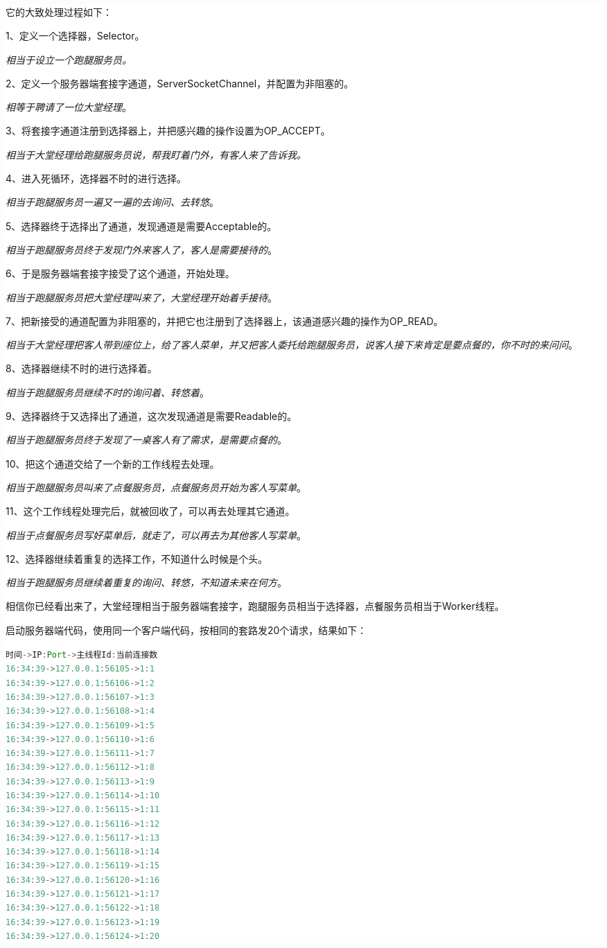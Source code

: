 它的大致处理过程如下：

1、定义一个选择器，Selector。

*相当于设立一个跑腿服务员。*

2、定义一个服务器端套接字通道，ServerSocketChannel，并配置为非阻塞的。

*相等于聘请了一位大堂经理*。

3、将套接字通道注册到选择器上，并把感兴趣的操作设置为OP_ACCEPT。

*相当于大堂经理给跑腿服务员说，帮我盯着门外，有客人来了告诉我。*

4、进入死循环，选择器不时的进行选择。

*相当于跑腿服务员一遍又一遍的去询问、去转悠*。

5、选择器终于选择出了通道，发现通道是需要Acceptable的。

*相当于跑腿服务员终于发现门外来客人了，客人是需要接待的*。

6、于是服务器端套接字接受了这个通道，开始处理。

*相当于跑腿服务员把大堂经理叫来了，大堂经理开始着手接待*。

7、把新接受的通道配置为非阻塞的，并把它也注册到了选择器上，该通道感兴趣的操作为OP_READ。

*相当于大堂经理把客人带到座位上，给了客人菜单，并又把客人委托给跑腿服务员，说客人接下来肯定是要点餐的，你不时的来问问*。

8、选择器继续不时的进行选择着。

*相当于跑腿服务员继续不时的询问着、转悠着*。

9、选择器终于又选择出了通道，这次发现通道是需要Readable的。

*相当于跑腿服务员终于发现了一桌客人有了需求，是需要点餐的*。

10、把这个通道交给了一个新的工作线程去处理。

*相当于跑腿服务员叫来了点餐服务员，点餐服务员开始为客人写菜单*。

11、这个工作线程处理完后，就被回收了，可以再去处理其它通道。

*相当于点餐服务员写好菜单后，就走了，可以再去为其他客人写菜单*。

12、选择器继续着重复的选择工作，不知道什么时候是个头。

*相当于跑腿服务员继续着重复的询问、转悠，不知道未来在何方*。

相信你已经看出来了，大堂经理相当于服务器端套接字，跑腿服务员相当于选择器，点餐服务员相当于Worker线程。

启动服务器端代码，使用同一个客户端代码，按相同的套路发20个请求，结果如下：

```java
时间->IP:Port->主线程Id:当前连接数
16:34:39->127.0.0.1:56105->1:1
16:34:39->127.0.0.1:56106->1:2
16:34:39->127.0.0.1:56107->1:3
16:34:39->127.0.0.1:56108->1:4
16:34:39->127.0.0.1:56109->1:5
16:34:39->127.0.0.1:56110->1:6
16:34:39->127.0.0.1:56111->1:7
16:34:39->127.0.0.1:56112->1:8
16:34:39->127.0.0.1:56113->1:9
16:34:39->127.0.0.1:56114->1:10
16:34:39->127.0.0.1:56115->1:11
16:34:39->127.0.0.1:56116->1:12
16:34:39->127.0.0.1:56117->1:13
16:34:39->127.0.0.1:56118->1:14
16:34:39->127.0.0.1:56119->1:15
16:34:39->127.0.0.1:56120->1:16
16:34:39->127.0.0.1:56121->1:17
16:34:39->127.0.0.1:56122->1:18
16:34:39->127.0.0.1:56123->1:19
16:34:39->127.0.0.1:56124->1:20
```